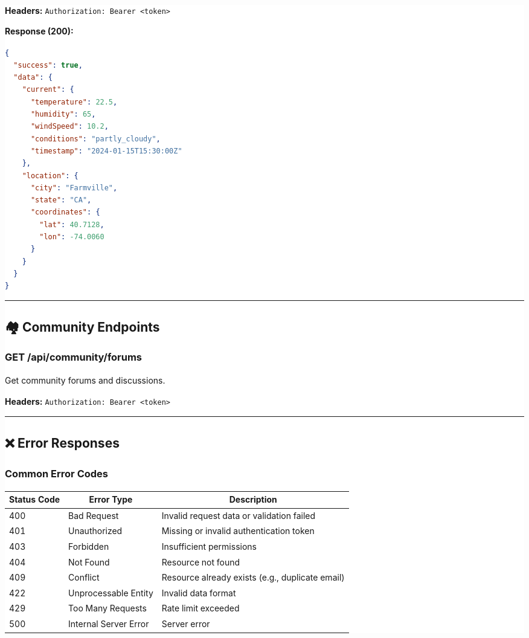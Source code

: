 **Headers:** `Authorization: Bearer <token>`

**Response (200):**
```json
{
  "success": true,
  "data": {
    "current": {
      "temperature": 22.5,
      "humidity": 65,
      "windSpeed": 10.2,
      "conditions": "partly_cloudy",
      "timestamp": "2024-01-15T15:30:00Z"
    },
    "location": {
      "city": "Farmville",
      "state": "CA",
      "coordinates": {
        "lat": 40.7128,
        "lon": -74.0060
      }
    }
  }
}
```

---

## 🏘️ **Community Endpoints**

### **GET /api/community/forums**
Get community forums and discussions.

**Headers:** `Authorization: Bearer <token>`

---

## ❌ **Error Responses**

### **Common Error Codes**

| Status Code | Error Type | Description |
|-------------|------------|-------------|
| 400 | Bad Request | Invalid request data or validation failed |
| 401 | Unauthorized | Missing or invalid authentication token |
| 403 | Forbidden | Insufficient permissions |
| 404 | Not Found | Resource not found |
| 409 | Conflict | Resource already exists (e.g., duplicate email) |
| 422 | Unprocessable Entity | Invalid data format |
| 429 | Too Many Requests | Rate limit exceeded |
| 500 | Internal Server Error | Server error |
